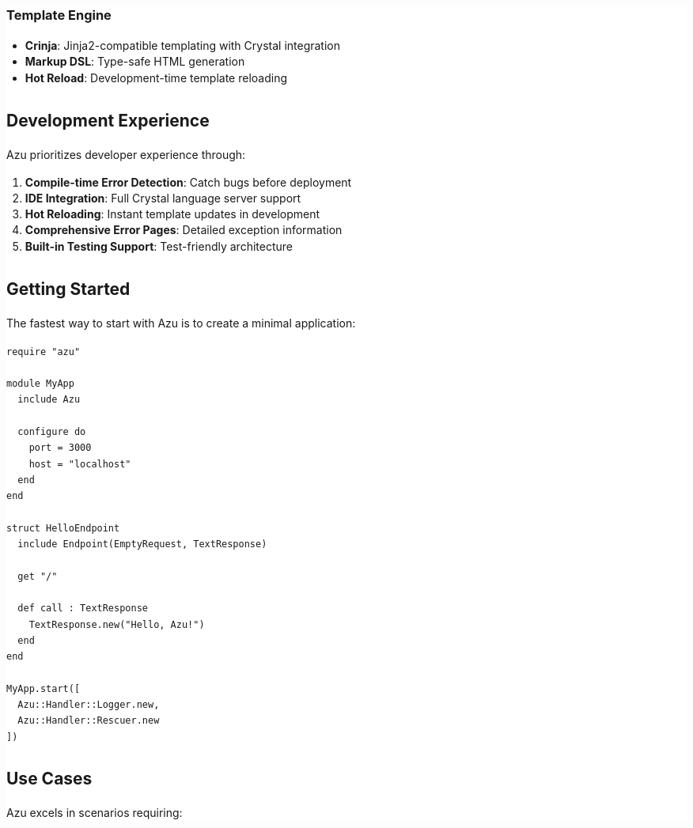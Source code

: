 ### Template Engine

- **Crinja**: Jinja2-compatible templating with Crystal integration
- **Markup DSL**: Type-safe HTML generation
- **Hot Reload**: Development-time template reloading

## Development Experience

Azu prioritizes developer experience through:

1. **Compile-time Error Detection**: Catch bugs before deployment
2. **IDE Integration**: Full Crystal language server support
3. **Hot Reloading**: Instant template updates in development
4. **Comprehensive Error Pages**: Detailed exception information
5. **Built-in Testing Support**: Test-friendly architecture

## Getting Started

The fastest way to start with Azu is to create a minimal application:

```crystal
require "azu"

module MyApp
  include Azu

  configure do
    port = 3000
    host = "localhost"
  end
end

struct HelloEndpoint
  include Endpoint(EmptyRequest, TextResponse)

  get "/"

  def call : TextResponse
    TextResponse.new("Hello, Azu!")
  end
end

MyApp.start([
  Azu::Handler::Logger.new,
  Azu::Handler::Rescuer.new
])
```

## Use Cases

Azu excels in scenarios requiring:
